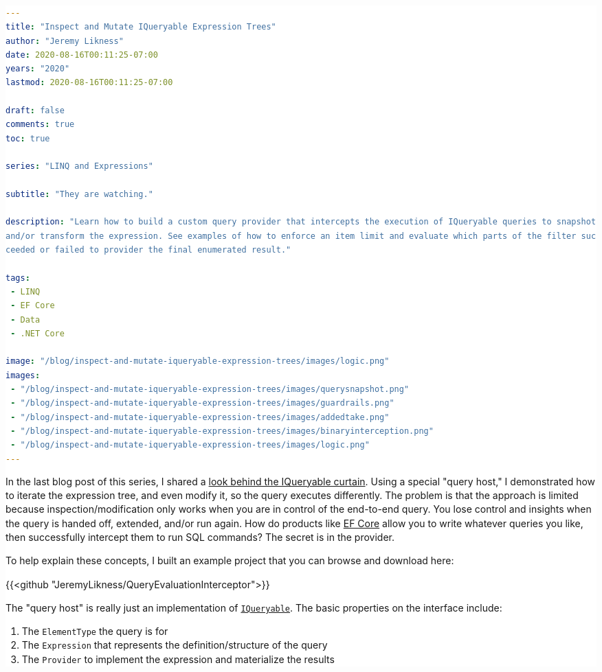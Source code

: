 ```yaml
---
title: "Inspect and Mutate IQueryable Expression Trees"
author: "Jeremy Likness"
date: 2020-08-16T00:11:25-07:00
years: "2020"
lastmod: 2020-08-16T00:11:25-07:00

draft: false
comments: true
toc: true

series: "LINQ and Expressions"

subtitle: "They are watching."

description: "Learn how to build a custom query provider that intercepts the execution of IQueryable queries to snapshot and/or transform the expression. See examples of how to enforce an item limit and evaluate which parts of the filter succeeded or failed to provider the final enumerated result."

tags:
 - LINQ
 - EF Core
 - Data
 - .NET Core

image: "/blog/inspect-and-mutate-iqueryable-expression-trees/images/logic.png" 
images:
 - "/blog/inspect-and-mutate-iqueryable-expression-trees/images/querysnapshot.png" 
 - "/blog/inspect-and-mutate-iqueryable-expression-trees/images/guardrails.png" 
 - "/blog/inspect-and-mutate-iqueryable-expression-trees/images/addedtake.png" 
 - "/blog/inspect-and-mutate-iqueryable-expression-trees/images/binaryinterception.png" 
 - "/blog/inspect-and-mutate-iqueryable-expression-trees/images/logic.png" 
---
```


In the last blog post of this series, I shared a [look behind the IQueryable curtain](/blog/look-behind-the-iqueryable-curtain/). Using a special "query host," I demonstrated how to iterate the expression tree, and even modify it, so the query executes differently. The problem is that the approach is limited because inspection/modification only works when you are in control of the end-to-end query. You lose control and insights when the query is handed off, extended, and/or run again. How do products like [EF Core](https://aka.ms/efcore) allow you to write whatever queries you like, then successfully intercept them to run SQL commands? The secret is in the provider.

To help explain these concepts, I built an example project that you can browse and download here:

{{<github "JeremyLikness/QueryEvaluationInterceptor">}}

The "query host" is really just an implementation of [`IQueryable`](https://docs.microsoft.com/dotnet/api/system.linq.iqueryable). The basic properties on the interface include:

1. The `ElementType` the query is for
1. The `Expression` that represents the definition/structure of the query
1. The `Provider` to implement the expression and materialize the results
